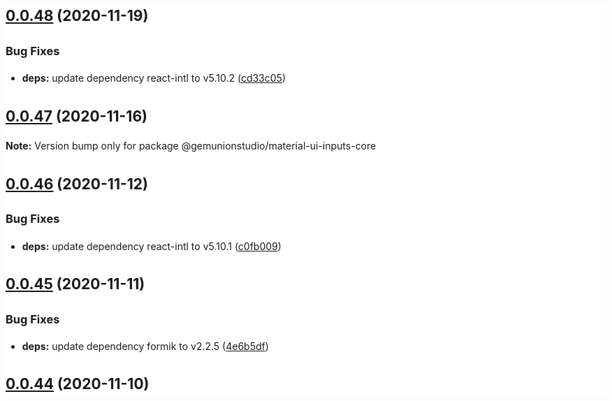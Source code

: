 

## [0.0.48](https://github.com/memoryOS/material-ui/compare/@gemunionstudio/material-ui-inputs-core@0.0.47...@gemunionstudio/material-ui-inputs-core@0.0.48) (2020-11-19)


### Bug Fixes

* **deps:** update dependency react-intl to v5.10.2 ([cd33c05](https://github.com/memoryOS/material-ui/commit/cd33c05b2ae3352718b81c77179a332811305c18))





## [0.0.47](https://github.com/memoryOS/material-ui/compare/@gemunionstudio/material-ui-inputs-core@0.0.46...@gemunionstudio/material-ui-inputs-core@0.0.47) (2020-11-16)

**Note:** Version bump only for package @gemunionstudio/material-ui-inputs-core





## [0.0.46](https://github.com/memoryOS/material-ui/compare/@gemunionstudio/material-ui-inputs-core@0.0.45...@gemunionstudio/material-ui-inputs-core@0.0.46) (2020-11-12)


### Bug Fixes

* **deps:** update dependency react-intl to v5.10.1 ([c0fb009](https://github.com/memoryOS/material-ui/commit/c0fb00953777b58b34cacc49299cb1318a79ec70))





## [0.0.45](https://github.com/memoryOS/material-ui/compare/@gemunionstudio/material-ui-inputs-core@0.0.44...@gemunionstudio/material-ui-inputs-core@0.0.45) (2020-11-11)


### Bug Fixes

* **deps:** update dependency formik to v2.2.5 ([4e6b5df](https://github.com/memoryOS/material-ui/commit/4e6b5df50b5fc83ef2950493a4215560cb809e2f))





## [0.0.44](https://github.com/memoryOS/material-ui/compare/@gemunionstudio/material-ui-inputs-core@0.0.43...@gemunionstudio/material-ui-inputs-core@0.0.44) (2020-11-10)
